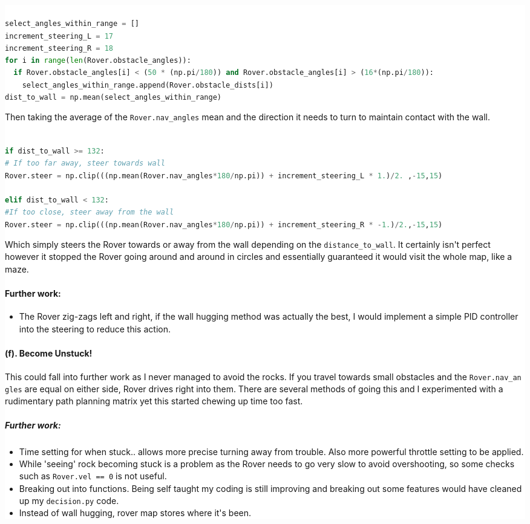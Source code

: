 ```python

select_angles_within_range = []
increment_steering_L = 17
increment_steering_R = 18
for i in range(len(Rover.obstacle_angles)):
  if Rover.obstacle_angles[i] < (50 * (np.pi/180)) and Rover.obstacle_angles[i] > (16*(np.pi/180)):
    select_angles_within_range.append(Rover.obstacle_dists[i])
dist_to_wall = np.mean(select_angles_within_range)

```

Then taking the average of the `Rover.nav_angles` mean and the direction it needs to turn to maintain contact with the wall.


```python

if dist_to_wall >= 132:
# If too far away, steer towards wall
Rover.steer = np.clip(((np.mean(Rover.nav_angles*180/np.pi)) + increment_steering_L * 1.)/2. ,-15,15)

elif dist_to_wall < 132:
#If too close, steer away from the wall
Rover.steer = np.clip(((np.mean(Rover.nav_angles*180/np.pi)) + increment_steering_R * -1.)/2.,-15,15)
```

Which simply steers the Rover towards or away from the wall depending on the `distance_to_wall`. It certainly isn't perfect however it stopped the Rover going around and around in circles and essentially guaranteed it would visit the whole map, like a maze.

#### Further work:
- The Rover zig-zags left and right, if the wall hugging method was actually the best, I would implement a simple PID controller into the steering to reduce this action.

#### (f). Become Unstuck!

This could fall into further work as I never managed to avoid the rocks. If you travel towards small obstacles and the `Rover.nav_angles` are equal on either side, Rover drives right into them.
There are several methods of going this and I experimented with a rudimentary path planning matrix yet this started chewing up time too fast.

##### Further work:
- Time setting for when stuck.. allows more precise turning away from trouble. Also more powerful throttle setting to be applied.
- While 'seeing' rock becoming stuck is a problem as the Rover needs to go very slow to avoid overshooting, so some checks such as `Rover.vel == 0` is not useful.
- Breaking out into functions. Being self taught my coding is still improving and breaking out some features would have cleaned up my `decision.py` code.
- Instead of wall hugging, rover map stores where it's been.





[//]: # (Image References)
[image1]: ./test_images/rover_w_rocks.jpg "Rover with Rocks"
[image2]: ./test_images/source_destination_img.jpg "Perspective Transform"
[image3]: ./test_images/rock_truth_map.jpg "rock truth map"
[image4]: ./test_images/rock_arrow.jpg "Direction Arrow"
[image5]: ./test_images/Rover_Mapped_Issue.jpg "Warp Example"
[image6]: ./writeup_info/Rover_Mapping.jpg "Rover Mapping"
[image7]: ./writeup_info/Weighted_rock_nav.jpg "Steering towards rock"
[image8]: ./writeup_info/dist_to_wall.jpg "Rover Video"
[image9]: ./writeup_info/RoverVideo.jpg "Steering towards rock"
[video1]: ./output/RoverSim5.mp4 "Video"